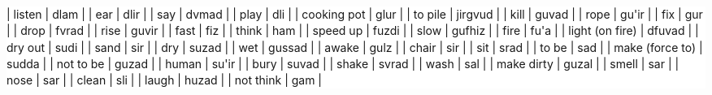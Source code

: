 | listen                    | dlam     |
| ear                       | dlir     |
| say                       | dvmad    |
| play                      | dli      |
| cooking pot               | glur     |
| to pile                   | jirgvud  |
| kill                      | guvad    |
| rope                      | gu'ir    |
| fix                       | gur      |
| drop                      | fvrad    |
| rise                      | guvir    |
| fast                      | fiz      |
| think                     | ham      |
| speed up                  | fuzdi    |
| slow                      | gufhiz   |
| fire                      | fu'a     |
| light (on fire)           | dfuvad   |
| dry out                   | sudi     |
| sand                      | sir      |
| dry                       | suzad    |
| wet                       | gussad   |
| awake                     | gulz     |
| chair                     | sir      |
| sit                       | srad     |
| to be                     | sad      |
| make (force to)           | sudda    |
| not to be                 | guzad    |
| human                     | su'ir    |
| bury                      | suvad    |
| shake                     | svrad    |
| wash                      | sal      |
| make dirty                | guzal    |
| smell                     | sar      |
| nose                      | sar      |
| clean                     | sli      |
| laugh                     | huzad    |
| not think                 | gam      |
